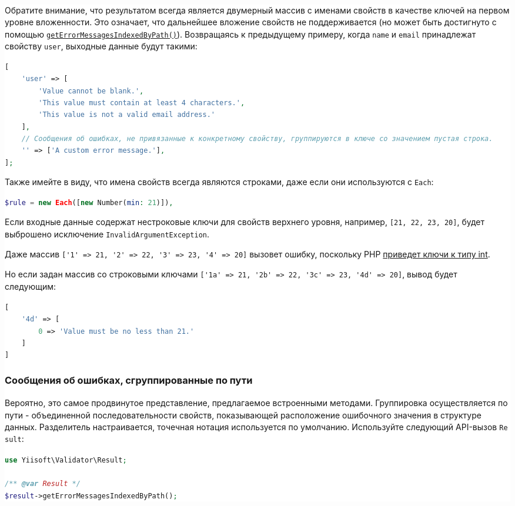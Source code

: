 Обратите внимание, что результатом всегда является двумерный массив с
именами свойств в качестве ключей на первом уровне вложенности.
Это означает, что дальнейшее вложение свойств не поддерживается (но может
быть достигнуто с помощью
[`getErrorMessagesIndexedByPath()`](#сообщения-об-ошибках-сгруппированные-по-пути)).
Возвращаясь к предыдущему примеру, когда `name` и `email` принадлежат
свойству `user`, выходные данные будут такими:

```php
[
    'user' => [
        'Value cannot be blank.',
        'This value must contain at least 4 characters.',
        'This value is not a valid email address.'
    ],
    // Сообщения об ошибках, не привязанные к конкретному свойству, группируются в ключе со значением пустая строка.
    '' => ['A custom error message.'],
];
```

Также имейте в виду, что имена свойств всегда являются строками, даже если
они используются с `Each`:

```php
$rule = new Each([new Number(min: 21)]),
```

Если входные данные содержат нестроковые ключи для свойств верхнего уровня,
например, `[21, 22, 23, 20]`, будет выброшено исключение
`InvalidArgumentException`.

Даже массив `['1' => 21, '2' => 22, '3' => 23, '4' => 20]` вызовет ошибку, поскольку PHP [приведет ключи к типу int].

Но если задан массив со строковыми ключами `['1a' => 21, '2b' => 22, '3c' => 23, '4d' => 20]`, вывод будет следующим:

```php
[
    '4d' => [
        0 => 'Value must be no less than 21.'
    ]
]
```

### Сообщения об ошибках, сгруппированные по пути

Вероятно, это самое продвинутое представление, предлагаемое встроенными
методами. Группировка осуществляется по пути - объединенной
последовательности свойств, показывающей расположение ошибочного значения в
структуре данных. Разделитель настраивается, точечная нотация используется
по умолчанию. Используйте следующий API-вызов `Result`:

```php
use Yiisoft\Validator\Result;

/** @var Result */
$result->getErrorMessagesIndexedByPath();
```


[Использование ключей, содержащих разделитель / сокращение]: built-in-rules-nested.md#using-keys-containing-separator--shortcut
[приведет ключи к типу int]: https://www.php.net/manual/ru/language.types.array.php